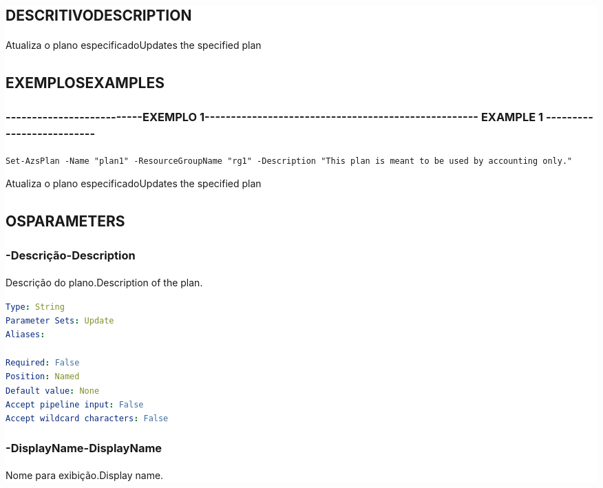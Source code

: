 ## <span data-ttu-id="09264-108">DESCRITIVO</span><span class="sxs-lookup"><span data-stu-id="09264-108">DESCRIPTION</span></span>
<span data-ttu-id="09264-109">Atualiza o plano especificado</span><span class="sxs-lookup"><span data-stu-id="09264-109">Updates the specified plan</span></span>

## <span data-ttu-id="09264-110">EXEMPLOS</span><span class="sxs-lookup"><span data-stu-id="09264-110">EXAMPLES</span></span>

### <span data-ttu-id="09264-111">--------------------------EXEMPLO 1--------------------------</span><span class="sxs-lookup"><span data-stu-id="09264-111">-------------------------- EXAMPLE 1 --------------------------</span></span>
```
Set-AzsPlan -Name "plan1" -ResourceGroupName "rg1" -Description "This plan is meant to be used by accounting only."
```

<span data-ttu-id="09264-112">Atualiza o plano especificado</span><span class="sxs-lookup"><span data-stu-id="09264-112">Updates the specified plan</span></span>

## <span data-ttu-id="09264-113">OS</span><span class="sxs-lookup"><span data-stu-id="09264-113">PARAMETERS</span></span>

### <span data-ttu-id="09264-114">-Descrição</span><span class="sxs-lookup"><span data-stu-id="09264-114">-Description</span></span>
<span data-ttu-id="09264-115">Descrição do plano.</span><span class="sxs-lookup"><span data-stu-id="09264-115">Description of the plan.</span></span>

```yaml
Type: String
Parameter Sets: Update
Aliases: 

Required: False
Position: Named
Default value: None
Accept pipeline input: False
Accept wildcard characters: False
```

### <span data-ttu-id="09264-116">-DisplayName</span><span class="sxs-lookup"><span data-stu-id="09264-116">-DisplayName</span></span>
<span data-ttu-id="09264-117">Nome para exibição.</span><span class="sxs-lookup"><span data-stu-id="09264-117">Display name.</span></span>
